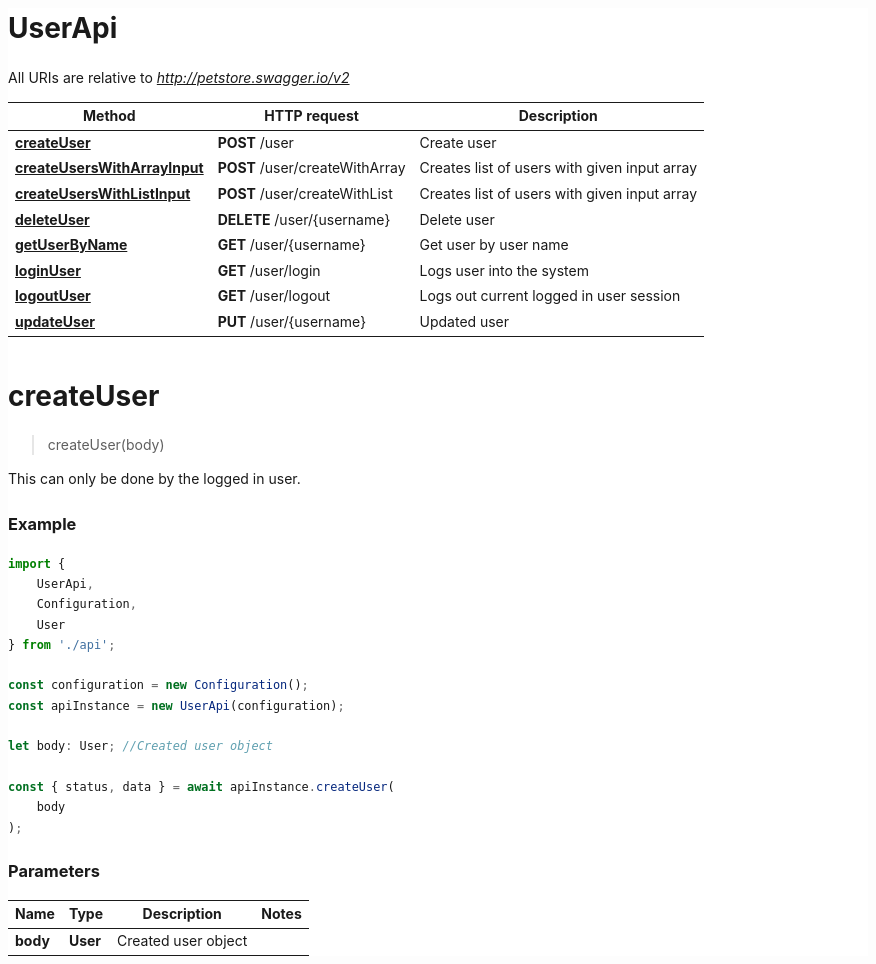 # UserApi

All URIs are relative to *http://petstore.swagger.io/v2*

|Method | HTTP request | Description|
|------------- | ------------- | -------------|
|[**createUser**](#createuser) | **POST** /user | Create user|
|[**createUsersWithArrayInput**](#createuserswitharrayinput) | **POST** /user/createWithArray | Creates list of users with given input array|
|[**createUsersWithListInput**](#createuserswithlistinput) | **POST** /user/createWithList | Creates list of users with given input array|
|[**deleteUser**](#deleteuser) | **DELETE** /user/{username} | Delete user|
|[**getUserByName**](#getuserbyname) | **GET** /user/{username} | Get user by user name|
|[**loginUser**](#loginuser) | **GET** /user/login | Logs user into the system|
|[**logoutUser**](#logoutuser) | **GET** /user/logout | Logs out current logged in user session|
|[**updateUser**](#updateuser) | **PUT** /user/{username} | Updated user|

# **createUser**
> createUser(body)

This can only be done by the logged in user.

### Example

```typescript
import {
    UserApi,
    Configuration,
    User
} from './api';

const configuration = new Configuration();
const apiInstance = new UserApi(configuration);

let body: User; //Created user object

const { status, data } = await apiInstance.createUser(
    body
);
```

### Parameters

|Name | Type | Description  | Notes|
|------------- | ------------- | ------------- | -------------|
| **body** | **User**| Created user object | |
